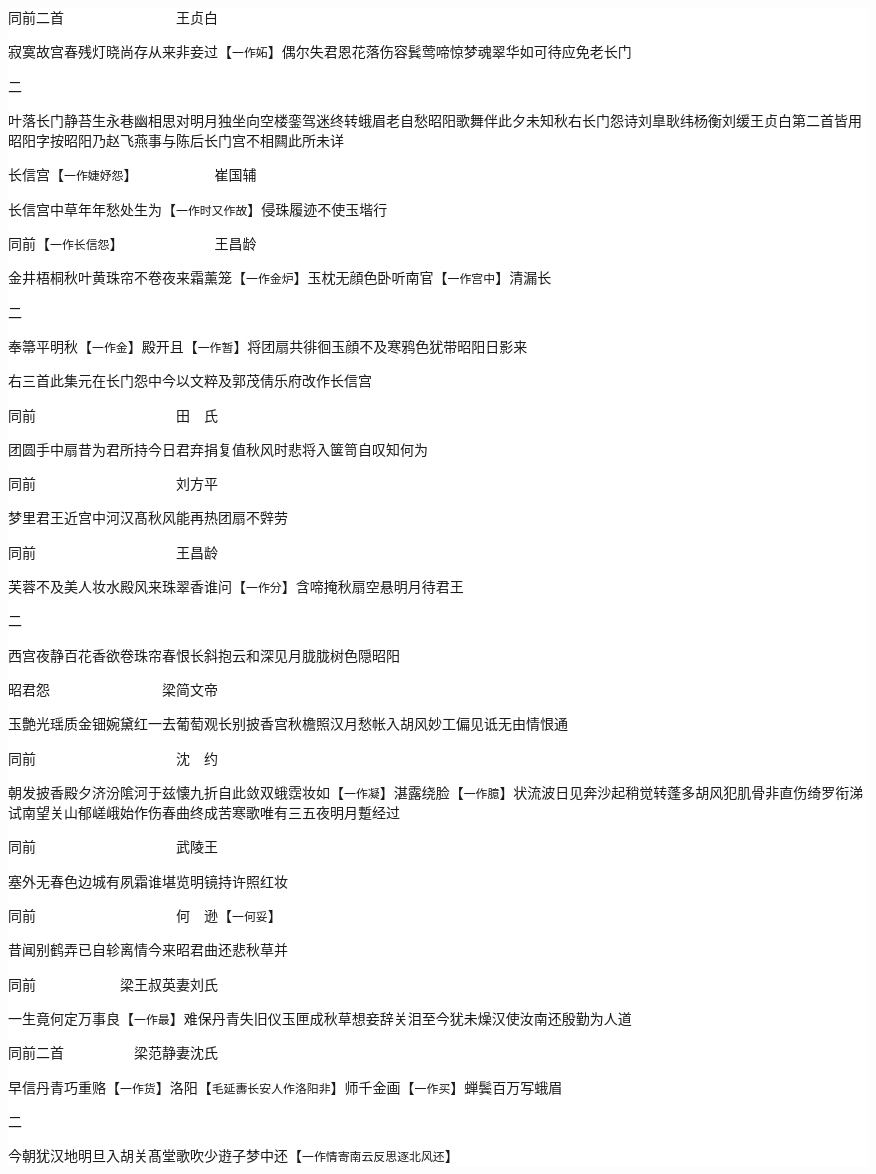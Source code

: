 同前二首　　　　　　　　王贞白  

寂寞故宫春残灯晓尚存从来非妾过【`一作妬`】偶尔失君恩花落伤容鬂莺啼惊梦魂翠华如可待应免老长门  

二  

叶落长门静苔生永巷幽相思对明月独坐向空楼銮驾迷终转蛾眉老自愁昭阳歌舞伴此夕未知秋右长门怨诗刘臯耿纬杨衡刘缓王贞白第二首皆用昭阳字按昭阳乃赵飞燕事与陈后长门宫不相闗此所未详  

长信宫【`一作婕妤怨`】　　　　　　崔国辅  

长信宫中草年年愁处生为【`一作时又作故`】侵珠履迹不使玉堦行  

同前【`一作长信怨`】　　　　　　　王昌龄  

金井梧桐秋叶黄珠帘不卷夜来霜薰笼【`一作金炉`】玉枕无顔色卧听南官【`一作宫中`】清漏长  

二  

奉箒平明秋【`一作金`】殿开且【`一作暂`】将团扇共徘徊玉顔不及寒鸦色犹带昭阳日影来  

右三首此集元在长门怨中今以文粹及郭茂倩乐府改作长信宫  

同前　　　　　　　　　　田　氏  

团圆手中扇昔为君所持今日君弃捐复值秋风时悲将入箧笥自叹知何为  

同前　　　　　　　　　　刘方平  

梦里君王近宫中河汉髙秋风能再热团扇不辤劳  

同前　　　　　　　　　　王昌龄  

芙蓉不及美人妆水殿风来珠翠香谁问【`一作分`】含啼掩秋扇空悬明月待君王  

二  

西宫夜静百花香欲卷珠帘春恨长斜抱云和深见月胧胧树色隠昭阳  

昭君怨　　　　　　　　梁简文帝  

玉艶光瑶质金钿婉黛红一去葡萄观长别披香宫秋檐照汉月愁帐入胡风妙工偏见诋无由情恨通  

同前　　　　　　　　　　沈　约  

朝发披香殿夕济汾隂河于兹懐九折自此敛双蛾霑妆如【`一作凝`】湛露绕脸【`一作臆`】状流波日见奔沙起稍觉转蓬多胡风犯肌骨非直伤绮罗衔涕试南望关山郁嵯峨始作伤春曲终成苦寒歌唯有三五夜明月蹔经过  

同前　　　　　　　　　　武陵王  

塞外无春色边城有夙霜谁堪览明镜持许照红妆  

同前　　　　　　　　　　何　逊【`一何妥`】  

昔闻别鹤弄已自轸离情今来昭君曲还悲秋草并  

同前　　　　　　梁王叔英妻刘氏  

一生竟何定万事良【`一作最`】难保丹青失旧仪玉匣成秋草想妾辞关泪至今犹未燥汉使汝南还殷勤为人道  

同前二首　　　　　梁范静妻沈氏  

早信丹青巧重赂【`一作货`】洛阳【`毛延夀长安人作洛阳非`】师千金画【`一作买`】蝉鬓百万写蛾眉  

二  

今朝犹汉地明旦入胡关髙堂歌吹少逰子梦中还【`一作情寄南云反思逐北风还`】  
